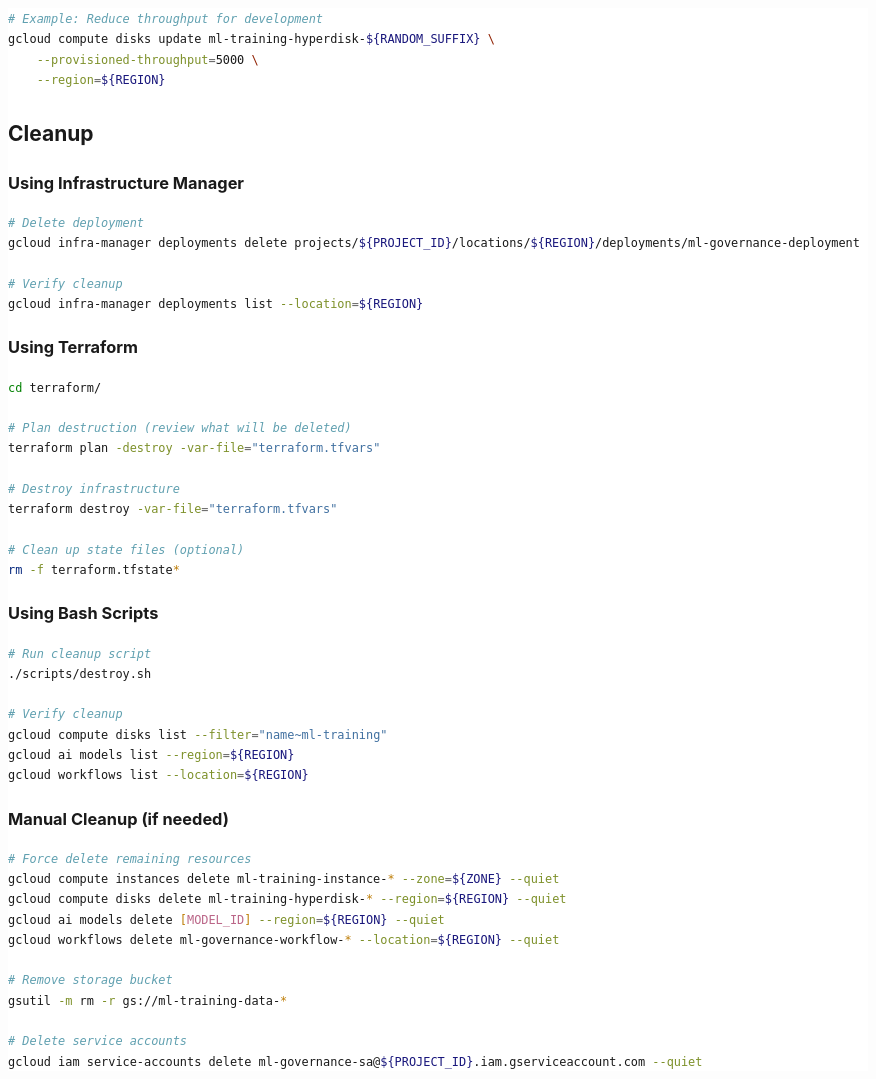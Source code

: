 ```bash
# Example: Reduce throughput for development
gcloud compute disks update ml-training-hyperdisk-${RANDOM_SUFFIX} \
    --provisioned-throughput=5000 \
    --region=${REGION}
```

## Cleanup

### Using Infrastructure Manager

```bash
# Delete deployment
gcloud infra-manager deployments delete projects/${PROJECT_ID}/locations/${REGION}/deployments/ml-governance-deployment

# Verify cleanup
gcloud infra-manager deployments list --location=${REGION}
```

### Using Terraform

```bash
cd terraform/

# Plan destruction (review what will be deleted)
terraform plan -destroy -var-file="terraform.tfvars"

# Destroy infrastructure
terraform destroy -var-file="terraform.tfvars"

# Clean up state files (optional)
rm -f terraform.tfstate*
```

### Using Bash Scripts

```bash
# Run cleanup script
./scripts/destroy.sh

# Verify cleanup
gcloud compute disks list --filter="name~ml-training"
gcloud ai models list --region=${REGION}
gcloud workflows list --location=${REGION}
```

### Manual Cleanup (if needed)

```bash
# Force delete remaining resources
gcloud compute instances delete ml-training-instance-* --zone=${ZONE} --quiet
gcloud compute disks delete ml-training-hyperdisk-* --region=${REGION} --quiet
gcloud ai models delete [MODEL_ID] --region=${REGION} --quiet
gcloud workflows delete ml-governance-workflow-* --location=${REGION} --quiet

# Remove storage bucket
gsutil -m rm -r gs://ml-training-data-*

# Delete service accounts
gcloud iam service-accounts delete ml-governance-sa@${PROJECT_ID}.iam.gserviceaccount.com --quiet
```

